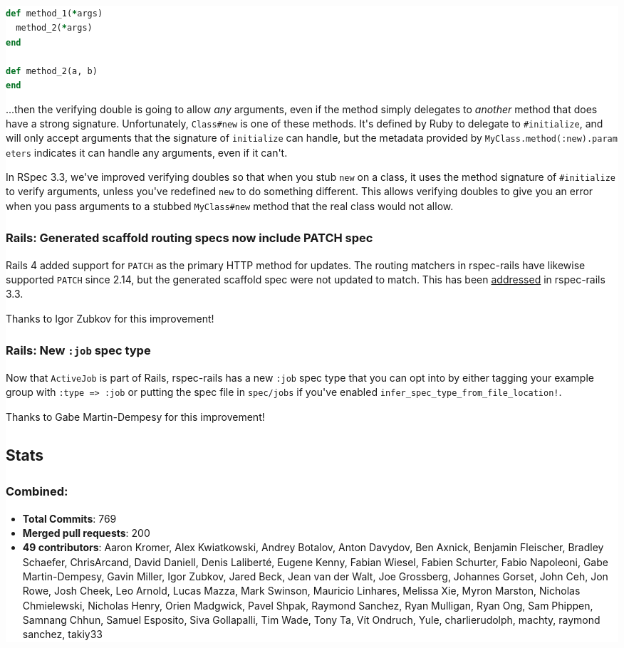 ~~~ ruby
def method_1(*args)
  method_2(*args)
end

def method_2(a, b)
end
~~~

...then the verifying double is going to allow _any_ arguments, even
if the method simply delegates to _another_ method that does have a
strong signature. Unfortunately, `Class#new` is one of these methods.
It's defined by Ruby to delegate to `#initialize`, and will only accept
arguments that the signature of `initialize` can handle, but the metadata
provided by `MyClass.method(:new).parameters` indicates it can handle any
arguments, even if it can't.

In RSpec 3.3, we've improved verifying doubles so that when you stub
`new` on a class, it uses the method signature of `#initialize` to
verify arguments, unless you've redefined `new` to do something
different. This allows verifying doubles to give you an error when
you pass arguments to a stubbed `MyClass#new` method that the real
class would not allow.

### Rails: Generated scaffold routing specs now include PATCH spec

Rails 4 added support for `PATCH` as the primary HTTP method for
updates. The routing matchers in rspec-rails have likewise supported
`PATCH` since 2.14, but the generated scaffold spec were not updated
to match. This has been
[addressed](https://github.com/rspec/rspec-rails/pull/1336) in
rspec-rails 3.3.

Thanks to Igor Zubkov for this improvement!

### Rails: New `:job` spec type

Now that `ActiveJob` is part of Rails, rspec-rails has a new `:job` spec
type that you can opt into by either tagging your example group with
`:type => :job` or putting the spec file in `spec/jobs` if you've
enabled `infer_spec_type_from_file_location!`.

Thanks to Gabe Martin-Dempesy for this improvement!

## Stats

### Combined: 

* **Total Commits**: 769
* **Merged pull requests**: 200
* **49 contributors**: Aaron Kromer, Alex Kwiatkowski, Andrey Botalov, Anton Davydov, Ben Axnick, Benjamin Fleischer, Bradley Schaefer, ChrisArcand, David Daniell, Denis Laliberté, Eugene Kenny, Fabian Wiesel, Fabien Schurter, Fabio Napoleoni, Gabe Martin-Dempesy, Gavin Miller, Igor Zubkov, Jared Beck, Jean van der Walt, Joe Grossberg, Johannes Gorset, John Ceh, Jon Rowe, Josh Cheek, Leo Arnold, Lucas Mazza, Mark Swinson, Mauricio Linhares, Melissa Xie, Myron Marston, Nicholas Chmielewski, Nicholas Henry, Orien Madgwick, Pavel Shpak, Raymond Sanchez, Ryan Mulligan, Ryan Ong, Sam Phippen, Samnang Chhun, Samuel Esposito, Siva Gollapalli, Tim Wade, Tony Ta, Vít Ondruch, Yule, charlierudolph, machty, raymond sanchez, takiy33
